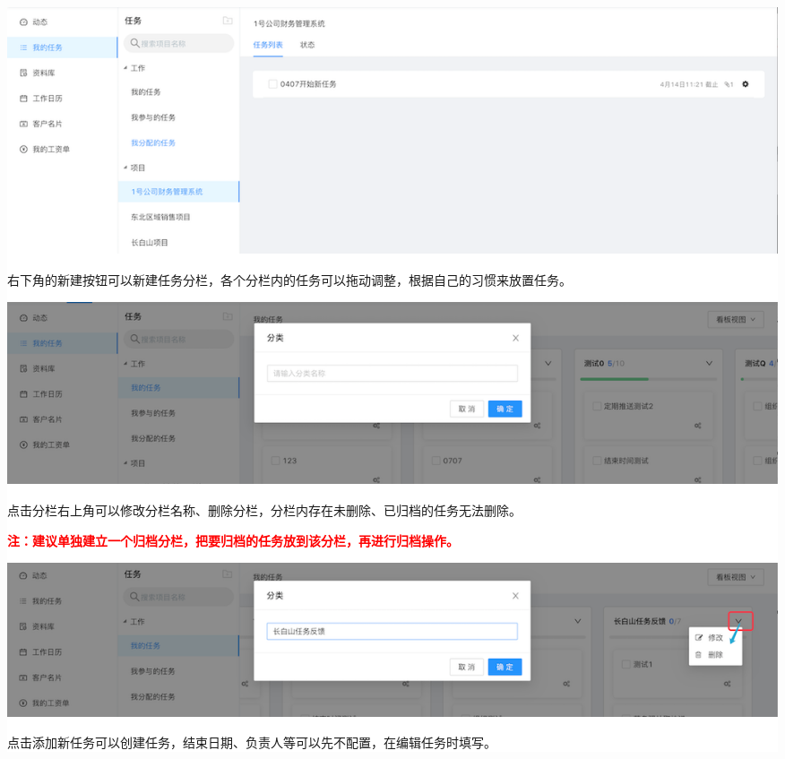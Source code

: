 ![](./images/HR_NEW/personal_office-11.png)

右下角的新建按钮可以新建任务分栏，各个分栏内的任务可以拖动调整，根据自己的习惯来放置任务。

![](./images/HR_NEW/personal_office-8.png)

点击分栏右上角可以修改分栏名称、删除分栏，分栏内存在未删除、已归档的任务无法删除。

**<font color=#FF0000 >注：建议单独建立一个归档分栏，把要归档的任务放到该分栏，再进行归档操作。</font>**

![](./images/HR_NEW/personal_office-19.png)


点击添加新任务可以创建任务，结束日期、负责人等可以先不配置，在编辑任务时填写。
